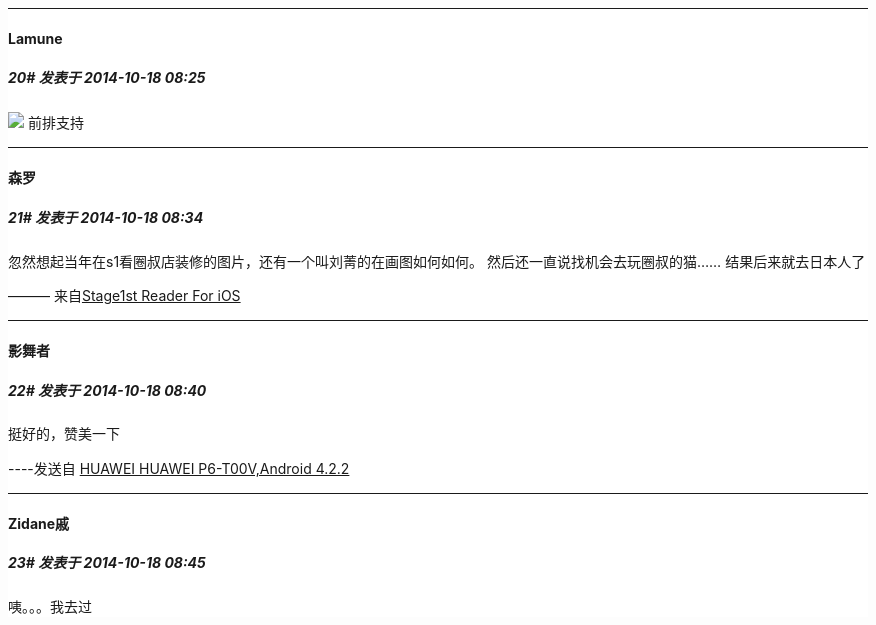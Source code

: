 
*****

####  Lamune  
##### 20#       发表于 2014-10-18 08:25



<img src="https://static.saraba1st.com/image/smiley/face/07.gif" referrerpolicy="no-referrer"> 前排支持







*****

####  森罗  
##### 21#       发表于 2014-10-18 08:34




忽然想起当年在s1看圈叔店装修的图片，还有一个叫刘菁的在画图如何如何。
然后还一直说找机会去玩圈叔的猫……
结果后来就去日本人了

——— 来自[Stage1st Reader For iOS](http://itunes.apple.com/us/app/stage1st-reader/id509916119?mt=8)







*****

####  影舞者  
##### 22#       发表于 2014-10-18 08:40




挺好的，赞美一下


----发送自 [HUAWEI HUAWEI P6-T00V,Android 4.2.2](http://stage1.5j4m.com/?1.17)







*****

####  Zidane戚  
##### 23#       发表于 2014-10-18 08:45




咦。。。我去过




